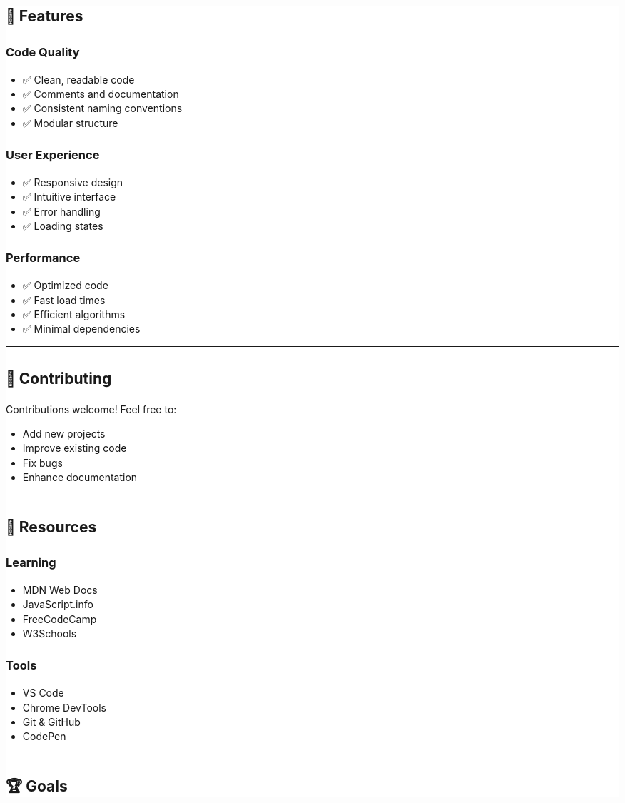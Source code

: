 ## 🌟 Features

### Code Quality
- ✅ Clean, readable code
- ✅ Comments and documentation
- ✅ Consistent naming conventions
- ✅ Modular structure

### User Experience
- ✅ Responsive design
- ✅ Intuitive interface
- ✅ Error handling
- ✅ Loading states

### Performance
- ✅ Optimized code
- ✅ Fast load times
- ✅ Efficient algorithms
- ✅ Minimal dependencies

---

## 🤝 Contributing

Contributions welcome! Feel free to:
- Add new projects
- Improve existing code
- Fix bugs
- Enhance documentation

---

## 📖 Resources

### Learning
- MDN Web Docs
- JavaScript.info
- FreeCodeCamp
- W3Schools

### Tools
- VS Code
- Chrome DevTools
- Git & GitHub
- CodePen

---

## 🏆 Goals
